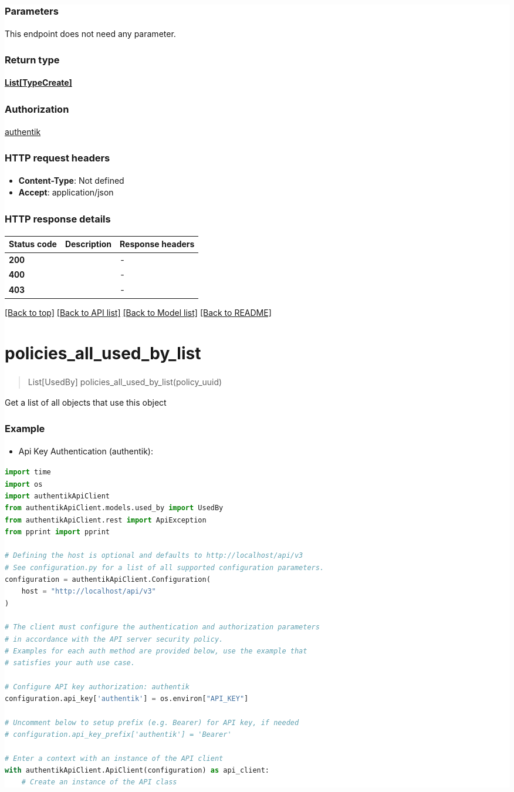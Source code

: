 ### Parameters
This endpoint does not need any parameter.

### Return type

[**List[TypeCreate]**](TypeCreate.md)

### Authorization

[authentik](../README.md#authentik)

### HTTP request headers

 - **Content-Type**: Not defined
 - **Accept**: application/json

### HTTP response details
| Status code | Description | Response headers |
|-------------|-------------|------------------|
**200** |  |  -  |
**400** |  |  -  |
**403** |  |  -  |

[[Back to top]](#) [[Back to API list]](../README.md#documentation-for-api-endpoints) [[Back to Model list]](../README.md#documentation-for-models) [[Back to README]](../README.md)

# **policies_all_used_by_list**
> List[UsedBy] policies_all_used_by_list(policy_uuid)



Get a list of all objects that use this object

### Example

* Api Key Authentication (authentik):
```python
import time
import os
import authentikApiClient
from authentikApiClient.models.used_by import UsedBy
from authentikApiClient.rest import ApiException
from pprint import pprint

# Defining the host is optional and defaults to http://localhost/api/v3
# See configuration.py for a list of all supported configuration parameters.
configuration = authentikApiClient.Configuration(
    host = "http://localhost/api/v3"
)

# The client must configure the authentication and authorization parameters
# in accordance with the API server security policy.
# Examples for each auth method are provided below, use the example that
# satisfies your auth use case.

# Configure API key authorization: authentik
configuration.api_key['authentik'] = os.environ["API_KEY"]

# Uncomment below to setup prefix (e.g. Bearer) for API key, if needed
# configuration.api_key_prefix['authentik'] = 'Bearer'

# Enter a context with an instance of the API client
with authentikApiClient.ApiClient(configuration) as api_client:
    # Create an instance of the API class
```